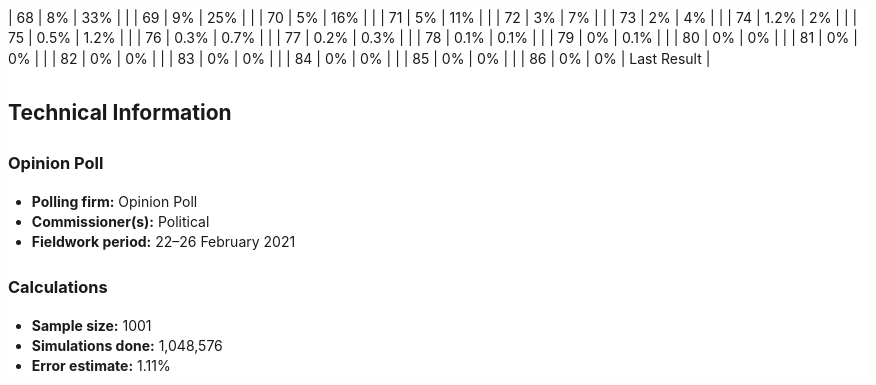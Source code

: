 | 68 | 8% | 33% |  |
| 69 | 9% | 25% |  |
| 70 | 5% | 16% |  |
| 71 | 5% | 11% |  |
| 72 | 3% | 7% |  |
| 73 | 2% | 4% |  |
| 74 | 1.2% | 2% |  |
| 75 | 0.5% | 1.2% |  |
| 76 | 0.3% | 0.7% |  |
| 77 | 0.2% | 0.3% |  |
| 78 | 0.1% | 0.1% |  |
| 79 | 0% | 0.1% |  |
| 80 | 0% | 0% |  |
| 81 | 0% | 0% |  |
| 82 | 0% | 0% |  |
| 83 | 0% | 0% |  |
| 84 | 0% | 0% |  |
| 85 | 0% | 0% |  |
| 86 | 0% | 0% | Last Result |


## Technical Information

### Opinion Poll

+ **Polling firm:** Opinion Poll
+ **Commissioner(s):** Political
+ **Fieldwork period:** 22–26 February 2021

### Calculations

+ **Sample size:** 1001
+ **Simulations done:** 1,048,576
+ **Error estimate:** 1.11%

